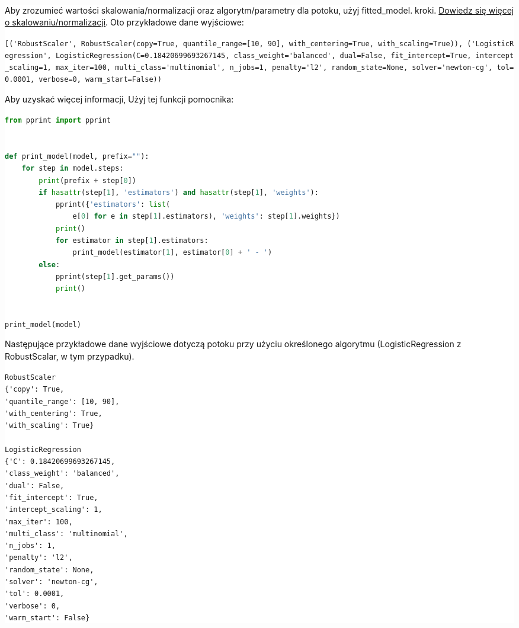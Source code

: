 Aby zrozumieć wartości skalowania/normalizacji oraz algorytm/parametry dla potoku, użyj fitted_model. kroki. [Dowiedz się więcej o skalowaniu/normalizacji](how-to-configure-auto-features.md). Oto przykładowe dane wyjściowe:

```
[('RobustScaler', RobustScaler(copy=True, quantile_range=[10, 90], with_centering=True, with_scaling=True)), ('LogisticRegression', LogisticRegression(C=0.18420699693267145, class_weight='balanced', dual=False, fit_intercept=True, intercept_scaling=1, max_iter=100, multi_class='multinomial', n_jobs=1, penalty='l2', random_state=None, solver='newton-cg', tol=0.0001, verbose=0, warm_start=False))
```

Aby uzyskać więcej informacji, Użyj tej funkcji pomocnika: 

```python
from pprint import pprint


def print_model(model, prefix=""):
    for step in model.steps:
        print(prefix + step[0])
        if hasattr(step[1], 'estimators') and hasattr(step[1], 'weights'):
            pprint({'estimators': list(
                e[0] for e in step[1].estimators), 'weights': step[1].weights})
            print()
            for estimator in step[1].estimators:
                print_model(estimator[1], estimator[0] + ' - ')
        else:
            pprint(step[1].get_params())
            print()


print_model(model)
```

Następujące przykładowe dane wyjściowe dotyczą potoku przy użyciu określonego algorytmu (LogisticRegression z RobustScalar, w tym przypadku).

```
RobustScaler
{'copy': True,
'quantile_range': [10, 90],
'with_centering': True,
'with_scaling': True}

LogisticRegression
{'C': 0.18420699693267145,
'class_weight': 'balanced',
'dual': False,
'fit_intercept': True,
'intercept_scaling': 1,
'max_iter': 100,
'multi_class': 'multinomial',
'n_jobs': 1,
'penalty': 'l2',
'random_state': None,
'solver': 'newton-cg',
'tol': 0.0001,
'verbose': 0,
'warm_start': False}
```
